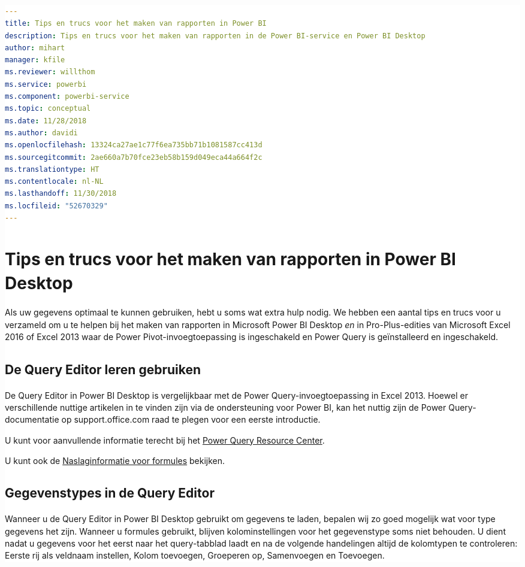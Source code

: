 ```yaml
---
title: Tips en trucs voor het maken van rapporten in Power BI
description: Tips en trucs voor het maken van rapporten in de Power BI-service en Power BI Desktop
author: mihart
manager: kfile
ms.reviewer: willthom
ms.service: powerbi
ms.component: powerbi-service
ms.topic: conceptual
ms.date: 11/28/2018
ms.author: davidi
ms.openlocfilehash: 13324ca27ae1c77f6ea735bb71b1081587cc413d
ms.sourcegitcommit: 2ae660a7b70fce23eb58b159d049eca44a664f2c
ms.translationtype: HT
ms.contentlocale: nl-NL
ms.lasthandoff: 11/30/2018
ms.locfileid: "52670329"
---
```

# <a name="tips-and-tricks-for-creating-reports-in-power-bi-desktop"></a>Tips en trucs voor het maken van rapporten in Power BI Desktop
Als uw gegevens optimaal te kunnen gebruiken, hebt u soms wat extra hulp nodig. We hebben een aantal tips en trucs voor u verzameld om u te helpen bij het maken van rapporten in Microsoft Power BI Desktop *en* in Pro-Plus-edities van Microsoft Excel 2016 of Excel 2013 waar de Power Pivot-invoegtoepassing is ingeschakeld en Power Query is geïnstalleerd en ingeschakeld. 

## <a name="learning-to-use-the-query-editor"></a>De Query Editor leren gebruiken
De Query Editor in Power BI Desktop is vergelijkbaar met de Power Query-invoegtoepassing in Excel 2013. Hoewel er verschillende nuttige artikelen in te vinden zijn via de ondersteuning voor Power BI, kan het nuttig zijn de Power Query-documentatie op support.office.com raad te plegen voor een eerste introductie.

U kunt voor aanvullende informatie terecht bij het [Power Query Resource Center](https://support.office.com/article/Microsoft-Power-Query-for-Excel-Help-2b433a85-ddfb-420b-9cda-fe0e60b82a94).

U kunt ook de [Naslaginformatie voor formules](https://support.office.com/Article/Learn-about-Power-Query-formulas-6bc50988-022b-4799-a709-f8aafdee2b2f) bekijken.

## <a name="data-types-in-query-editor"></a>Gegevenstypes in de Query Editor
Wanneer u de Query Editor in Power BI Desktop gebruikt om gegevens te laden, bepalen wij zo goed mogelijk wat voor type gegevens het zijn.  Wanneer u formules gebruikt, blijven kolominstellingen voor het gegevenstype soms niet behouden. U dient nadat u gegevens voor het eerst naar het query-tabblad laadt en na de volgende handelingen altijd de kolomtypen te controleren: Eerste rij als veldnaam instellen, Kolom toevoegen, Groeperen op, Samenvoegen en Toevoegen.
